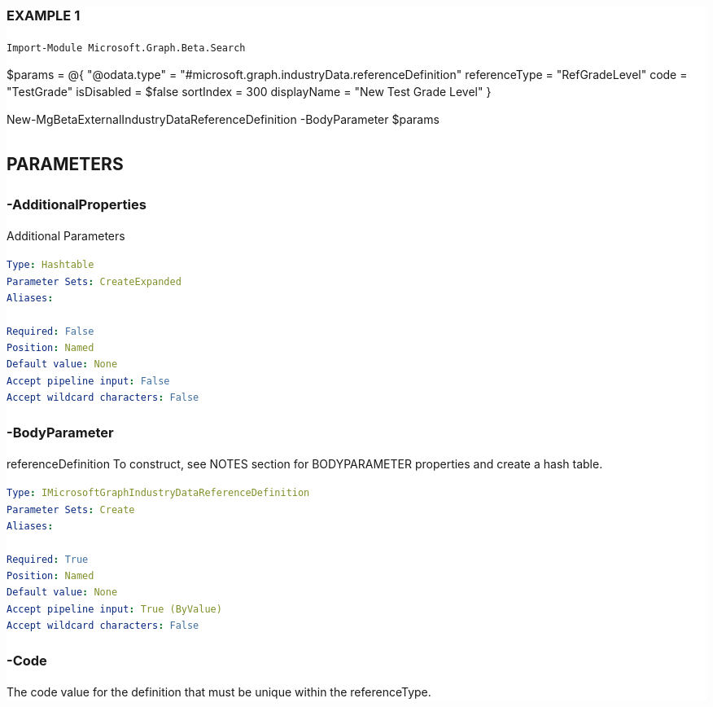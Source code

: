 ### EXAMPLE 1
```
Import-Module Microsoft.Graph.Beta.Search
```

$params = @{
	"@odata.type" = "#microsoft.graph.industryData.referenceDefinition"
	referenceType = "RefGradeLevel"
	code = "TestGrade"
	isDisabled = $false
	sortIndex = 300
	displayName = "New Test Grade Level"
}

New-MgBetaExternalIndustryDataReferenceDefinition -BodyParameter $params

## PARAMETERS

### -AdditionalProperties
Additional Parameters

```yaml
Type: Hashtable
Parameter Sets: CreateExpanded
Aliases:

Required: False
Position: Named
Default value: None
Accept pipeline input: False
Accept wildcard characters: False
```

### -BodyParameter
referenceDefinition
To construct, see NOTES section for BODYPARAMETER properties and create a hash table.

```yaml
Type: IMicrosoftGraphIndustryDataReferenceDefinition
Parameter Sets: Create
Aliases:

Required: True
Position: Named
Default value: None
Accept pipeline input: True (ByValue)
Accept wildcard characters: False
```

### -Code
The code value for the definition that must be unique within the referenceType.
